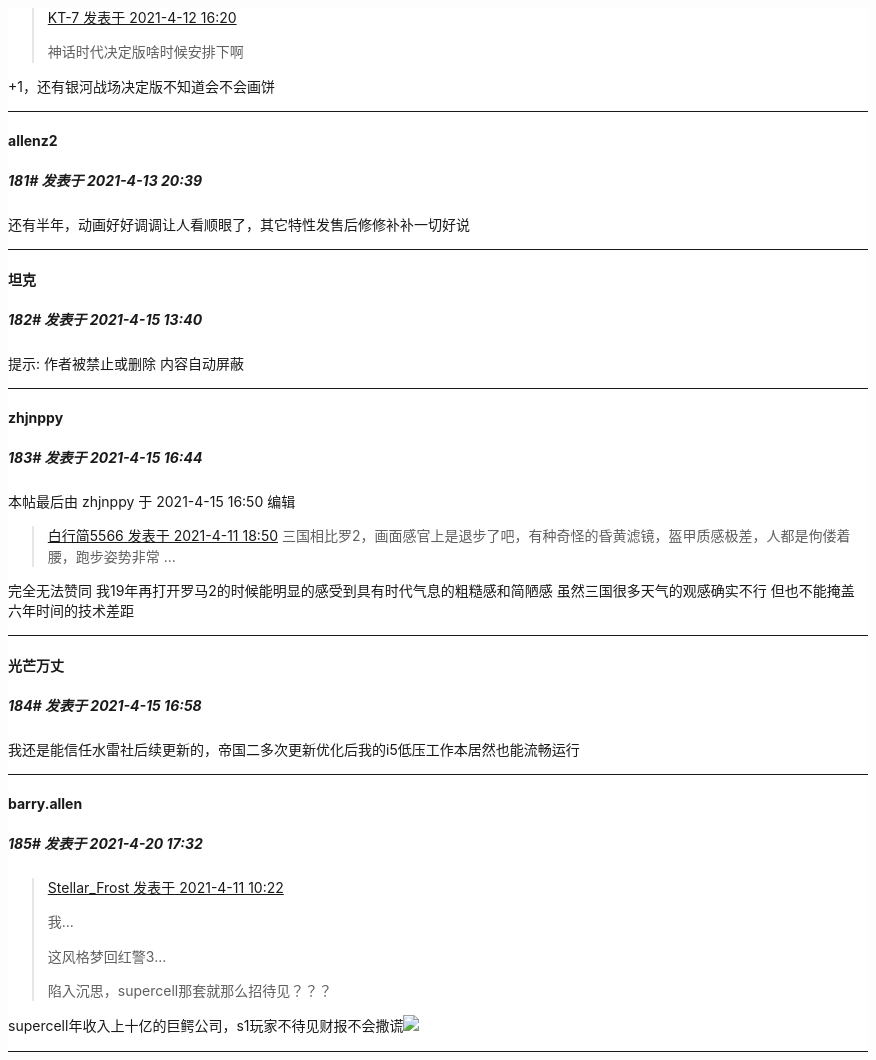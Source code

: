 <blockquote><a href="httphttps://bbs.saraba1st.com/2b/forum.php?mod=redirect&amp;goto=findpost&amp;pid=50914648&amp;ptid=1993684" target="_blank">KT-7 发表于 2021-4-12 16:20</a>

神话时代决定版啥时候安排下啊</blockquote>
+1，还有银河战场决定版不知道会不会画饼


*****

####  allenz2  
##### 181#       发表于 2021-4-13 20:39

还有半年，动画好好调调让人看顺眼了，其它特性发售后修修补补一切好说

*****

####  坦克  
##### 182#       发表于 2021-4-15 13:40

提示: 作者被禁止或删除 内容自动屏蔽

*****

####  zhjnppy  
##### 183#       发表于 2021-4-15 16:44

 本帖最后由 zhjnppy 于 2021-4-15 16:50 编辑 
<blockquote><a href="httphttps://bbs.saraba1st.com/2b/forum.php?mod=redirect&amp;goto=findpost&amp;pid=50905384&amp;ptid=1993684" target="_blank">白行简5566 发表于 2021-4-11 18:50</a>
三国相比罗2，画面感官上是退步了吧，有种奇怪的昏黄滤镜，盔甲质感极差，人都是佝偻着腰，跑步姿势非常 ...</blockquote>
完全无法赞同 我19年再打开罗马2的时候能明显的感受到具有时代气息的粗糙感和简陋感 虽然三国很多天气的观感确实不行 但也不能掩盖六年时间的技术差距

*****

####  光芒万丈  
##### 184#       发表于 2021-4-15 16:58

我还是能信任水雷社后续更新的，帝国二多次更新优化后我的i5低压工作本居然也能流畅运行

*****

####  barry.allen  
##### 185#       发表于 2021-4-20 17:32

<blockquote><a href="httphttps://bbs.saraba1st.com/2b/forum.php?mod=redirect&amp;goto=findpost&amp;pid=50901370&amp;ptid=1993684" target="_blank">Stellar_Frost 发表于 2021-4-11 10:22</a>

我...

这风格梦回红警3...

陷入沉思，supercell那套就那么招待见？？？</blockquote>
supercell年收入上十亿的巨鳄公司，s1玩家不待见财报不会撒谎<img src="https://static.saraba1st.com/image/smiley/face2017/245.png" referrerpolicy="no-referrer">

*****
